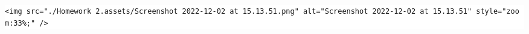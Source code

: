     <img src="./Homework 2.assets/Screenshot 2022-12-02 at 15.13.51.png" alt="Screenshot 2022-12-02 at 15.13.51" style="zoom:33%;" />
